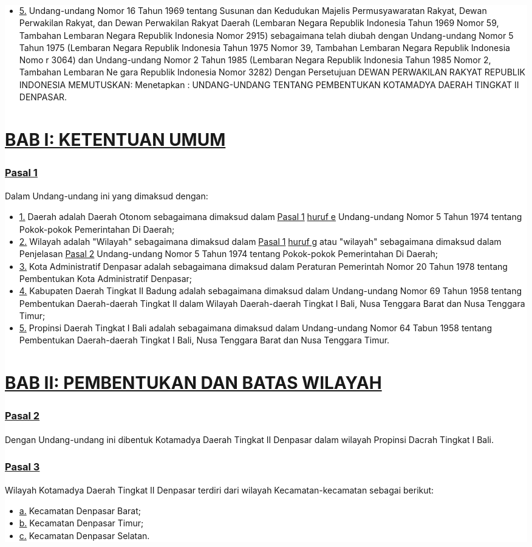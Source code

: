 * [5.](http://example.org/legal/peraturan/uu/1992/1/mengingat/huruf/0005) Undang-undang Nomor 16 Tahun 1969 tentang Susunan dan Kedudukan Majelis Permusyawaratan Rakyat, Dewan Perwakilan Rakyat, dan Dewan Perwakilan Rakyat Daerah (Lembaran Negara Republik Indonesia Tahun 1969 Nomor 59, Tambahan Lembaran Negara Republik Indonesia Nomor 2915) sebagaimana telah diubah dengan Undang-undang Nomor 5 Tahun 1975 (Lembaran Negara Republik Indonesia Tahun 1975 Nomor 39, Tambahan Lembaran Negara Republik Indonesia Nomo r 3064) dan Undang-undang Nomor 2 Tahun 1985 (Lembaran Negara Republik Indonesia Tahun 1985 Nomor 2, Tambahan Lembaran Ne gara Republik Indonesia Nomor 3282) Dengan Persetujuan DEWAN PERWAKILAN RAKYAT REPUBLIK INDONESIA MEMUTUSKAN: Menetapkan : UNDANG-UNDANG TENTANG PEMBENTUKAN KOTAMADYA DAERAH TINGKAT II DENPASAR.

# [BAB I: KETENTUAN UMUM](http://example.org/legal/peraturan/uu/1992/1/bab/0001)

### [Pasal 1](http://example.org/legal/peraturan/uu/1992/1/pasal/0001)
Dalam Undang-undang ini yang dimaksud dengan:
* [1.](http://example.org/legal/peraturan/uu/1992/1/pasal/0001/versi/19920115/huruf/0001) Daerah adalah Daerah Otonom sebagaimana dimaksud dalam [Pasal 1](http://example.org/legal/peraturan/uu/1992/1/pasal/0001) [huruf e](http://example.org/legal/peraturan/uu/1992/1/pasal/0001/versi/19920115/huruf/e) Undang-undang Nomor 5 Tahun 1974 tentang Pokok-pokok Pemerintahan Di Daerah;
* [2.](http://example.org/legal/peraturan/uu/1992/1/pasal/0001/versi/19920115/huruf/0002) Wilayah adalah "Wilayah" sebagaimana dimaksud dalam [Pasal 1](http://example.org/legal/peraturan/uu/1992/1/pasal/0001) [huruf g](http://example.org/legal/peraturan/uu/1992/1/pasal/0001/versi/19920115/huruf/g) atau "wilayah" sebagaimana dimaksud dalam Penjelasan [Pasal 2](http://example.org/legal/peraturan/uu/1992/1/pasal/0002) Undang-undang Nomor 5 Tahun 1974 tentang Pokok-pokok Pemerintahan Di Daerah;
* [3.](http://example.org/legal/peraturan/uu/1992/1/pasal/0001/versi/19920115/huruf/0003) Kota Administratif Denpasar adalah sebagaimana dimaksud dalam Peraturan Pemerintah Nomor 20 Tahun 1978 tentang Pembentukan Kota Administratif Denpasar;
* [4.](http://example.org/legal/peraturan/uu/1992/1/pasal/0001/versi/19920115/huruf/0004) Kabupaten Daerah Tingkat II Badung adalah sebagaimana dimaksud dalam Undang-undang Nomor 69 Tahun 1958 tentang Pembentukan Daerah-daerah Tingkat II dalam Wilayah Daerah-daerah Tingkat I Bali, Nusa Tenggara Barat dan Nusa Tenggara Timur;
* [5.](http://example.org/legal/peraturan/uu/1992/1/pasal/0001/versi/19920115/huruf/0005) Propinsi Daerah Tingkat I Bali adalah sebagaimana dimaksud dalam Undang-undang Nomor 64 Tabun 1958 tentang Pembentukan Daerah-daerah Tingkat I Bali, Nusa Tenggara Barat dan Nusa Tenggara Timur.
 


# [BAB II: PEMBENTUKAN DAN BATAS WILAYAH](http://example.org/legal/peraturan/uu/1992/1/bab/0002)

### [Pasal 2](http://example.org/legal/peraturan/uu/1992/1/pasal/0002)
Dengan Undang-undang ini dibentuk Kotamadya Daerah Tingkat II Denpasar dalam wilayah Propinsi Dacrah Tingkat I Bali.


### [Pasal 3](http://example.org/legal/peraturan/uu/1992/1/pasal/0003)
Wilayah Kotamadya Daerah Tingkat II Denpasar terdiri dari wilayah Kecamatan-kecamatan sebagai berikut:
* [a.](http://example.org/legal/peraturan/uu/1992/1/pasal/0003/versi/19920115/huruf/a) Kecamatan Denpasar Barat;
* [b.](http://example.org/legal/peraturan/uu/1992/1/pasal/0003/versi/19920115/huruf/b) Kecamatan Denpasar Timur;
* [c.](http://example.org/legal/peraturan/uu/1992/1/pasal/0003/versi/19920115/huruf/c) Kecamatan Denpasar Selatan.
